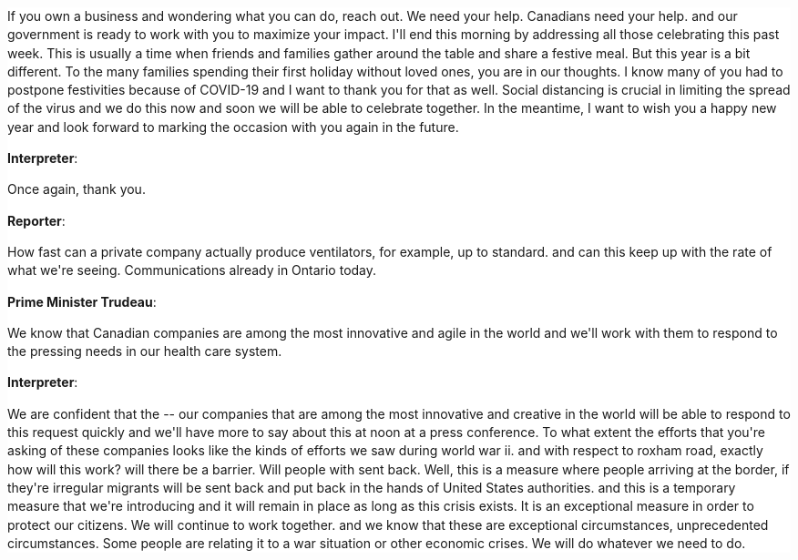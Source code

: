If you own a business and wondering what you can do, reach out.
We need your help.
Canadians need your help.
and our government is ready to work with you to maximize your impact.
I'll end this morning by addressing all those celebrating this past week.
This is usually a time when friends and families gather around the table and share a festive meal.
But this year is a bit different.
To the many families spending their first holiday without loved ones, you are in our thoughts.
I know many of you had to postpone festivities because of COVID-19 and I want to thank you for that as well.
Social distancing is crucial in limiting the spread of the virus and we do this now and soon we will be able to celebrate together.
In the meantime, I want to wish you a happy new year and look forward to marking the occasion with you again in the future.



**Interpreter**:

Once again, thank you.



**Reporter**:

How fast can a private company actually produce ventilators, for example, up to standard.
and can this keep up with the rate of what we're seeing.
Communications already in Ontario today.



**Prime Minister Trudeau**:

We know that Canadian companies are among the most innovative and agile in the world and we'll work with them to respond to the pressing needs in our health care system.




**Interpreter**:

We are confident that the -- our companies that are among the most innovative and creative in the world will be able to respond to this request quickly and we'll have more to say about this at noon at a press conference.
To what extent the efforts that you're asking of these companies looks like the kinds of efforts we saw during world war ii. and with respect to roxham road, exactly how will this work? will there be a barrier.
Will people with sent back.
Well, this is a measure where people arriving at the border, if they're irregular migrants will be sent back and put back in the hands of United States authorities.
and this is a temporary measure that we're introducing and it will remain in place as long as this crisis exists.
It is an exceptional measure in order to protect our citizens.
We will continue to work together.
and we know that these are exceptional circumstances, unprecedented circumstances.
Some people are relating it to a war situation or other economic crises.
We will do whatever we need to do.


